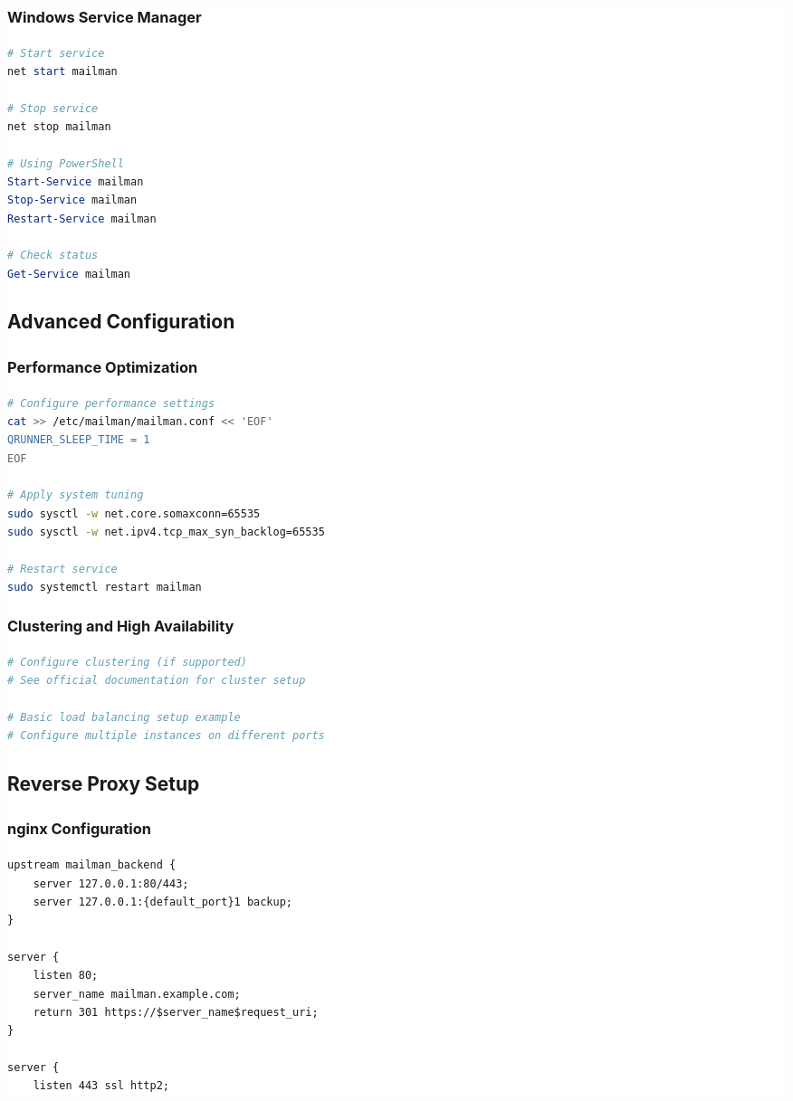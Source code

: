### Windows Service Manager

```powershell
# Start service
net start mailman

# Stop service
net stop mailman

# Using PowerShell
Start-Service mailman
Stop-Service mailman
Restart-Service mailman

# Check status
Get-Service mailman
```

## Advanced Configuration

### Performance Optimization

```bash
# Configure performance settings
cat >> /etc/mailman/mailman.conf << 'EOF'
QRUNNER_SLEEP_TIME = 1
EOF

# Apply system tuning
sudo sysctl -w net.core.somaxconn=65535
sudo sysctl -w net.ipv4.tcp_max_syn_backlog=65535

# Restart service
sudo systemctl restart mailman
```

### Clustering and High Availability

```bash
# Configure clustering (if supported)
# See official documentation for cluster setup

# Basic load balancing setup example
# Configure multiple instances on different ports
```

## Reverse Proxy Setup

### nginx Configuration

```nginx
upstream mailman_backend {
    server 127.0.0.1:80/443;
    server 127.0.0.1:{default_port}1 backup;
}

server {
    listen 80;
    server_name mailman.example.com;
    return 301 https://$server_name$request_uri;
}

server {
    listen 443 ssl http2;
```